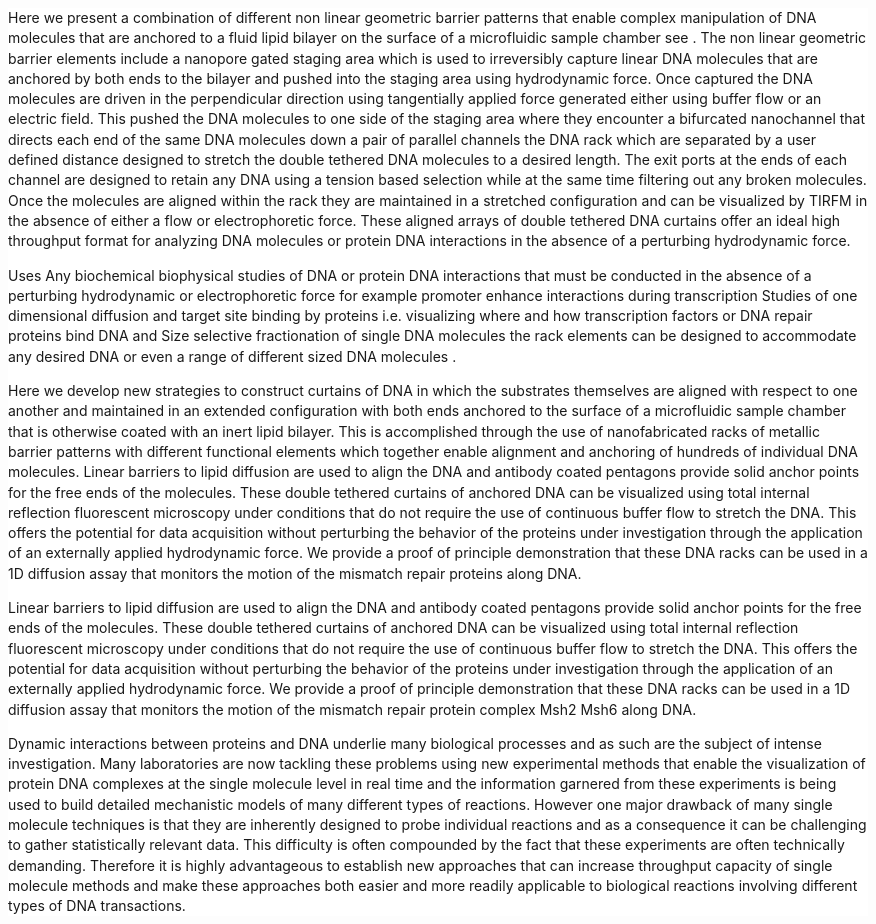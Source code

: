 Here we present a combination of different non linear geometric barrier patterns that enable complex manipulation of DNA molecules that are anchored to a fluid lipid bilayer on the surface of a microfluidic sample chamber see . The non linear geometric barrier elements include a nanopore gated staging area which is used to irreversibly capture linear DNA molecules that are anchored by both ends to the bilayer and pushed into the staging area using hydrodynamic force. Once captured the DNA molecules are driven in the perpendicular direction using tangentially applied force generated either using buffer flow or an electric field. This pushed the DNA molecules to one side of the staging area where they encounter a bifurcated nanochannel that directs each end of the same DNA molecules down a pair of parallel channels the DNA rack which are separated by a user defined distance designed to stretch the double tethered DNA molecules to a desired length. The exit ports at the ends of each channel are designed to retain any DNA using a tension based selection while at the same time filtering out any broken molecules. Once the molecules are aligned within the rack they are maintained in a stretched configuration and can be visualized by TIRFM in the absence of either a flow or electrophoretic force. These aligned arrays of double tethered DNA curtains offer an ideal high throughput format for analyzing DNA molecules or protein DNA interactions in the absence of a perturbing hydrodynamic force.

Uses Any biochemical biophysical studies of DNA or protein DNA interactions that must be conducted in the absence of a perturbing hydrodynamic or electrophoretic force for example promoter enhance interactions during transcription Studies of one dimensional diffusion and target site binding by proteins i.e. visualizing where and how transcription factors or DNA repair proteins bind DNA and Size selective fractionation of single DNA molecules the rack elements can be designed to accommodate any desired DNA or even a range of different sized DNA molecules .

Here we develop new strategies to construct curtains of DNA in which the substrates themselves are aligned with respect to one another and maintained in an extended configuration with both ends anchored to the surface of a microfluidic sample chamber that is otherwise coated with an inert lipid bilayer. This is accomplished through the use of nanofabricated racks of metallic barrier patterns with different functional elements which together enable alignment and anchoring of hundreds of individual DNA molecules. Linear barriers to lipid diffusion are used to align the DNA and antibody coated pentagons provide solid anchor points for the free ends of the molecules. These double tethered curtains of anchored DNA can be visualized using total internal reflection fluorescent microscopy under conditions that do not require the use of continuous buffer flow to stretch the DNA. This offers the potential for data acquisition without perturbing the behavior of the proteins under investigation through the application of an externally applied hydrodynamic force. We provide a proof of principle demonstration that these DNA racks can be used in a 1D diffusion assay that monitors the motion of the mismatch repair proteins along DNA.

Linear barriers to lipid diffusion are used to align the DNA and antibody coated pentagons provide solid anchor points for the free ends of the molecules. These double tethered curtains of anchored DNA can be visualized using total internal reflection fluorescent microscopy under conditions that do not require the use of continuous buffer flow to stretch the DNA. This offers the potential for data acquisition without perturbing the behavior of the proteins under investigation through the application of an externally applied hydrodynamic force. We provide a proof of principle demonstration that these DNA racks can be used in a 1D diffusion assay that monitors the motion of the mismatch repair protein complex Msh2 Msh6 along DNA.

Dynamic interactions between proteins and DNA underlie many biological processes and as such are the subject of intense investigation. Many laboratories are now tackling these problems using new experimental methods that enable the visualization of protein DNA complexes at the single molecule level in real time and the information garnered from these experiments is being used to build detailed mechanistic models of many different types of reactions. However one major drawback of many single molecule techniques is that they are inherently designed to probe individual reactions and as a consequence it can be challenging to gather statistically relevant data. This difficulty is often compounded by the fact that these experiments are often technically demanding. Therefore it is highly advantageous to establish new approaches that can increase throughput capacity of single molecule methods and make these approaches both easier and more readily applicable to biological reactions involving different types of DNA transactions.
